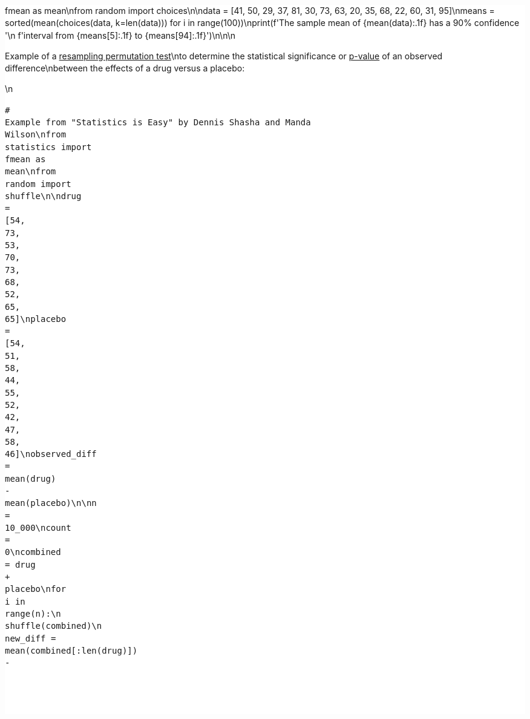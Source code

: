 <span class="n">fmean</span> <span class="k">as</span> <span class="n">mean</span>\n<span class="kn">from</span> <span class="nn">random</span> <span class="kn">import</span> <span class="n">choices</span>\n\n<span class="n">data</span> <span class="o">=</span> <span class="p">[</span><span class="mi">41</span><span class="p">,</span> <span class="mi">50</span><span class="p">,</span> <span class="mi">29</span><span class="p">,</span> <span class="mi">37</span><span class="p">,</span> <span class="mi">81</span><span class="p">,</span> <span class="mi">30</span><span class="p">,</span> <span class="mi">73</span><span class="p">,</span> <span class="mi">63</span><span class="p">,</span> <span class="mi">20</span><span class="p">,</span> <span class="mi">35</span><span class="p">,</span> <span class="mi">68</span><span class="p">,</span> <span class="mi">22</span><span class="p">,</span> <span class="mi">60</span><span class="p">,</span> <span class="mi">31</span><span class="p">,</span> <span class="mi">95</span><span class="p">]</span>\n<span class="n">means</span> <span class="o">=</span> <span class="nb">sorted</span><span class="p">(</span><span class="n">mean</span><span class="p">(</span><span class="n">choices</span><span class="p">(</span><span class="n">data</span><span class="p">,</span> <span class="n">k</span><span class="o">=</span><span class="nb">len</span><span class="p">(</span><span class="n">data</span><span class="p">)))</span> <span class="k">for</span> <span class="n">i</span> <span class="ow">in</span> <span class="nb">range</span><span class="p">(</span><span class="mi">100</span><span class="p">))</span>\n<span class="nb">print</span><span class="p">(</span><span class="sa">f</span><span class="s1">&#39;The sample mean of </span><span class="si">{</span><span class="n">mean</span><span class="p">(</span><span class="n">data</span><span class="p">)</span><span class="si">:</span><span class="s1">.1f</span><span class="si">}</span><span class="s1"> has a 90% confidence &#39;</span>\n      <span class="sa">f</span><span class="s1">&#39;interval from </span><span class="si">{</span><span class="n">means</span><span class="p">[</span><span class="mi">5</span><span class="p">]</span><span class="si">:</span><span class="s1">.1f</span><span class="si">}</span><span class="s1"> to </span><span class="si">{</span><span class="n">means</span><span class="p">[</span><span class="mi">94</span><span class="p">]</span><span class="si">:</span><span class="s1">.1f</span><span class="si">}</span><span class="s1">&#39;</span><span class="p">)</span>\n</pre></div>\n</div>\n<p>Example of a <a class="reference external" href="https://en.wikipedia.org/wiki/Resampling_(statistics)#Permutation_tests">resampling permutation test</a>\nto determine the statistical significance or <a class="reference external" href="https://en.wikipedia.org/wiki/P-value">p-value</a> of an observed difference\nbetween the effects of a drug versus a placebo:</p>\n<div class="highlight-python3 notranslate"><div class="highlight"><pre><span></span><span class="c1"># Example from &quot;Statistics is Easy&quot; by Dennis Shasha and Manda Wilson</span>\n<span class="kn">from</span> <span class="nn">statistics</span> <span class="kn">import</span> <span class="n">fmean</span> <span class="k">as</span> <span class="n">mean</span>\n<span class="kn">from</span> <span class="nn">random</span> <span class="kn">import</span> <span class="n">shuffle</span>\n\n<span class="n">drug</span> <span class="o">=</span> <span class="p">[</span><span class="mi">54</span><span class="p">,</span> <span class="mi">73</span><span class="p">,</span> <span class="mi">53</span><span class="p">,</span> <span class="mi">70</span><span class="p">,</span> <span class="mi">73</span><span class="p">,</span> <span class="mi">68</span><span class="p">,</span> <span class="mi">52</span><span class="p">,</span> <span class="mi">65</span><span class="p">,</span> <span class="mi">65</span><span class="p">]</span>\n<span class="n">placebo</span> <span class="o">=</span> <span class="p">[</span><span class="mi">54</span><span class="p">,</span> <span class="mi">51</span><span class="p">,</span> <span class="mi">58</span><span class="p">,</span> <span class="mi">44</span><span class="p">,</span> <span class="mi">55</span><span class="p">,</span> <span class="mi">52</span><span class="p">,</span> <span class="mi">42</span><span class="p">,</span> <span class="mi">47</span><span class="p">,</span> <span class="mi">58</span><span class="p">,</span> <span class="mi">46</span><span class="p">]</span>\n<span class="n">observed_diff</span> <span class="o">=</span> <span class="n">mean</span><span class="p">(</span><span class="n">drug</span><span class="p">)</span> <span class="o">-</span> <span class="n">mean</span><span class="p">(</span><span class="n">placebo</span><span class="p">)</span>\n\n<span class="n">n</span> <span class="o">=</span> <span class="mi">10_000</span>\n<span class="n">count</span> <span class="o">=</span> <span class="mi">0</span>\n<span class="n">combined</span> <span class="o">=</span> <span class="n">drug</span> <span class="o">+</span> <span class="n">placebo</span>\n<span class="k">for</span> <span class="n">i</span> <span class="ow">in</span> <span class="nb">range</span><span class="p">(</span><span class="n">n</span><span class="p">):</span>\n    <span class="n">shuffle</span><span class="p">(</span><span class="n">combined</span><span class="p">)</span>\n    <span class="n">new_diff</span> <span class="o">=</span> <span class="n">mean</span><span class="p">(</span><span class="n">combined</span><span class="p">[:</span><span class="nb">len</span><span class="p">(</span><span class="n">drug</span><span class="p">)])</span> <span class="o">-</span>